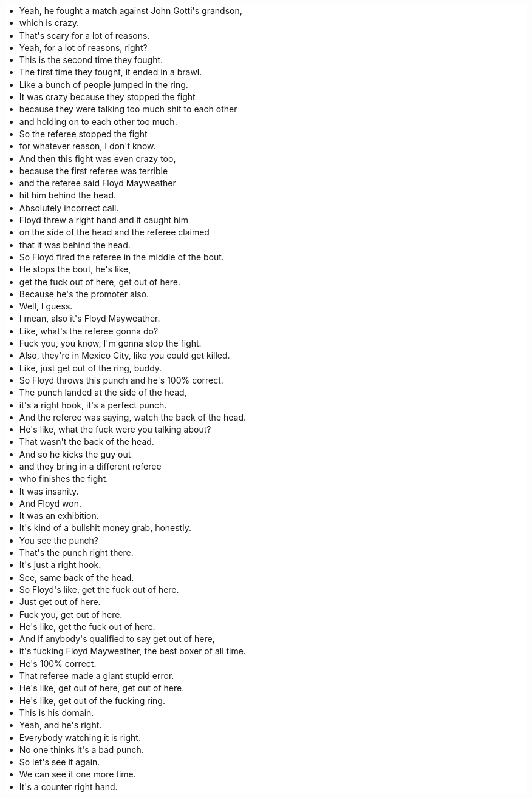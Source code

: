 *  Yeah, he fought a match against John Gotti's grandson,
*  which is crazy.
*  That's scary for a lot of reasons.
*  Yeah, for a lot of reasons, right?
*  This is the second time they fought.
*  The first time they fought, it ended in a brawl.
*  Like a bunch of people jumped in the ring.
*  It was crazy because they stopped the fight
*  because they were talking too much shit to each other
*  and holding on to each other too much.
*  So the referee stopped the fight
*  for whatever reason, I don't know.
*  And then this fight was even crazy too,
*  because the first referee was terrible
*  and the referee said Floyd Mayweather
*  hit him behind the head.
*  Absolutely incorrect call.
*  Floyd threw a right hand and it caught him
*  on the side of the head and the referee claimed
*  that it was behind the head.
*  So Floyd fired the referee in the middle of the bout.
*  He stops the bout, he's like,
*  get the fuck out of here, get out of here.
*  Because he's the promoter also.
*  Well, I guess.
*  I mean, also it's Floyd Mayweather.
*  Like, what's the referee gonna do?
*  Fuck you, you know, I'm gonna stop the fight.
*  Also, they're in Mexico City, like you could get killed.
*  Like, just get out of the ring, buddy.
*  So Floyd throws this punch and he's 100% correct.
*  The punch landed at the side of the head,
*  it's a right hook, it's a perfect punch.
*  And the referee was saying, watch the back of the head.
*  He's like, what the fuck were you talking about?
*  That wasn't the back of the head.
*  And so he kicks the guy out
*  and they bring in a different referee
*  who finishes the fight.
*  It was insanity.
*  And Floyd won.
*  It was an exhibition.
*  It's kind of a bullshit money grab, honestly.
*  You see the punch?
*  That's the punch right there.
*  It's just a right hook.
*  See, same back of the head.
*  So Floyd's like, get the fuck out of here.
*  Just get out of here.
*  Fuck you, get out of here.
*  He's like, get the fuck out of here.
*  And if anybody's qualified to say get out of here,
*  it's fucking Floyd Mayweather, the best boxer of all time.
*  He's 100% correct.
*  That referee made a giant stupid error.
*  He's like, get out of here, get out of here.
*  He's like, get out of the fucking ring.
*  This is his domain.
*  Yeah, and he's right.
*  Everybody watching it is right.
*  No one thinks it's a bad punch.
*  So let's see it again.
*  We can see it one more time.
*  It's a counter right hand.